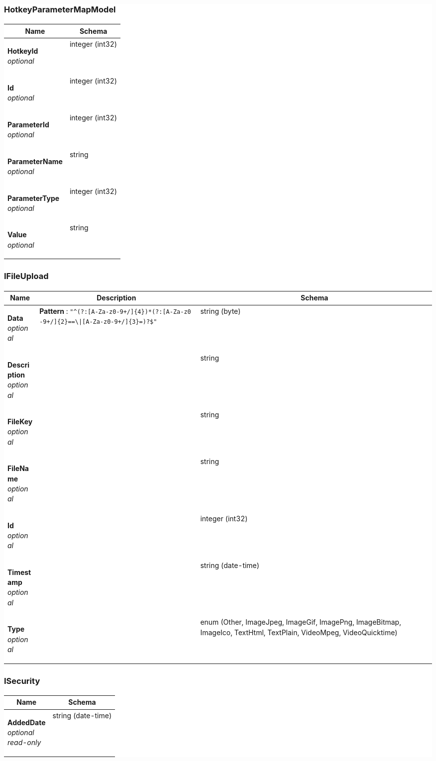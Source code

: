 ### HotkeyParameterMapModel

| Name                                                         | Schema          |
| ------------------------------------------------------------ | --------------- |
| <p><strong>HotkeyId</strong>  <br><em>optional</em></p>      | integer (int32) |
| <p><strong>Id</strong>  <br><em>optional</em></p>            | integer (int32) |
| <p><strong>ParameterId</strong>  <br><em>optional</em></p>   | integer (int32) |
| <p><strong>ParameterName</strong>  <br><em>optional</em></p> | string          |
| <p><strong>ParameterType</strong>  <br><em>optional</em></p> | integer (int32) |
| <p><strong>Value</strong>  <br><em>optional</em></p>         | string          |

### IFileUpload

| Name                                                       | Description                                                                          | Schema                                                                                                             |
| ---------------------------------------------------------- | ------------------------------------------------------------------------------------ | ------------------------------------------------------------------------------------------------------------------ |
| <p><strong>Data</strong>  <br><em>optional</em></p>        | **Pattern** : `"^(?:[A-Za-z0-9+/]{4})*(?:[A-Za-z0-9+/]{2}==\\|[A-Za-z0-9+/]{3}=)?$"` | string (byte)                                                                                                      |
| <p><strong>Description</strong>  <br><em>optional</em></p> |                                                                                      | string                                                                                                             |
| <p><strong>FileKey</strong>  <br><em>optional</em></p>     |                                                                                      | string                                                                                                             |
| <p><strong>FileName</strong>  <br><em>optional</em></p>    |                                                                                      | string                                                                                                             |
| <p><strong>Id</strong>  <br><em>optional</em></p>          |                                                                                      | integer (int32)                                                                                                    |
| <p><strong>Timestamp</strong>  <br><em>optional</em></p>   |                                                                                      | string (date-time)                                                                                                 |
| <p><strong>Type</strong>  <br><em>optional</em></p>        |                                                                                      | enum (Other, ImageJpeg, ImageGif, ImagePng, ImageBitmap, ImageIco, TextHtml, TextPlain, VideoMpeg, VideoQuicktime) |

### ISecurity

| Name                                                                                            | Schema                                                                                                                                                                                                                                                                                                                                                                                                                                                                                                                                                                                                                                                                                                                                                                                                                 |
| ----------------------------------------------------------------------------------------------- | ---------------------------------------------------------------------------------------------------------------------------------------------------------------------------------------------------------------------------------------------------------------------------------------------------------------------------------------------------------------------------------------------------------------------------------------------------------------------------------------------------------------------------------------------------------------------------------------------------------------------------------------------------------------------------------------------------------------------------------------------------------------------------------------------------------------------- |
| <p><strong>AddedDate</strong>  <br><em>optional</em>  <br><em>read-only</em></p>                | string (date-time)                                                                                                                                                                                                                                                                                                                                                                                                                                                                                                                                                                                                                                                                                                                                                                                                     |